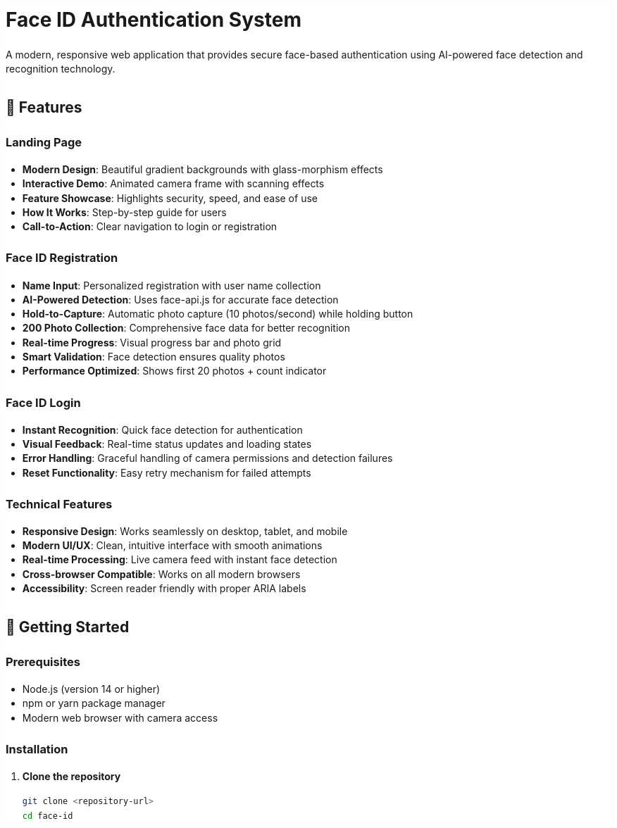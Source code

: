 # Face ID Authentication System

A modern, responsive web application that provides secure face-based authentication using AI-powered face detection and recognition technology.

## 🌟 Features

### **Landing Page**
- **Modern Design**: Beautiful gradient backgrounds with glass-morphism effects
- **Interactive Demo**: Animated camera frame with scanning effects
- **Feature Showcase**: Highlights security, speed, and ease of use
- **How It Works**: Step-by-step guide for users
- **Call-to-Action**: Clear navigation to login or registration

### **Face ID Registration**
- **Name Input**: Personalized registration with user name collection
- **AI-Powered Detection**: Uses face-api.js for accurate face detection
- **Hold-to-Capture**: Automatic photo capture (10 photos/second) while holding button
- **200 Photo Collection**: Comprehensive face data for better recognition
- **Real-time Progress**: Visual progress bar and photo grid
- **Smart Validation**: Face detection ensures quality photos
- **Performance Optimized**: Shows first 20 photos + count indicator

### **Face ID Login**
- **Instant Recognition**: Quick face detection for authentication
- **Visual Feedback**: Real-time status updates and loading states
- **Error Handling**: Graceful handling of camera permissions and detection failures
- **Reset Functionality**: Easy retry mechanism for failed attempts

### **Technical Features**
- **Responsive Design**: Works seamlessly on desktop, tablet, and mobile
- **Modern UI/UX**: Clean, intuitive interface with smooth animations
- **Real-time Processing**: Live camera feed with instant face detection
- **Cross-browser Compatible**: Works on all modern browsers
- **Accessibility**: Screen reader friendly with proper ARIA labels

## 🚀 Getting Started

### Prerequisites
- Node.js (version 14 or higher)
- npm or yarn package manager
- Modern web browser with camera access

### Installation

1. **Clone the repository**
   ```bash
   git clone <repository-url>
   cd face-id
   ```
